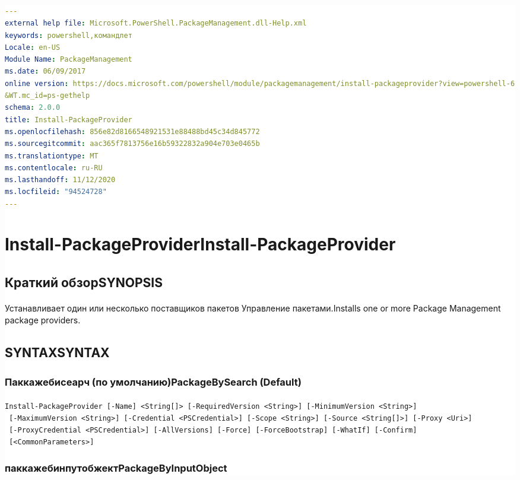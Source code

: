 ```yaml
---
external help file: Microsoft.PowerShell.PackageManagement.dll-Help.xml
keywords: powershell,командлет
Locale: en-US
Module Name: PackageManagement
ms.date: 06/09/2017
online version: https://docs.microsoft.com/powershell/module/packagemanagement/install-packageprovider?view=powershell-6&WT.mc_id=ps-gethelp
schema: 2.0.0
title: Install-PackageProvider
ms.openlocfilehash: 856e82d8166548921531e88488bd45c34d845772
ms.sourcegitcommit: aac365f7813756e16b59322832a904e703e0465b
ms.translationtype: MT
ms.contentlocale: ru-RU
ms.lasthandoff: 11/12/2020
ms.locfileid: "94524728"
---
```

# <span data-ttu-id="b820d-103">Install-PackageProvider</span><span class="sxs-lookup"><span data-stu-id="b820d-103">Install-PackageProvider</span></span>

## <span data-ttu-id="b820d-104">Краткий обзор</span><span class="sxs-lookup"><span data-stu-id="b820d-104">SYNOPSIS</span></span>
<span data-ttu-id="b820d-105">Устанавливает один или несколько поставщиков пакетов Управление пакетами.</span><span class="sxs-lookup"><span data-stu-id="b820d-105">Installs one or more Package Management package providers.</span></span>

## <span data-ttu-id="b820d-106">SYNTAX</span><span class="sxs-lookup"><span data-stu-id="b820d-106">SYNTAX</span></span>

### <span data-ttu-id="b820d-107">Паккажебисеарч (по умолчанию)</span><span class="sxs-lookup"><span data-stu-id="b820d-107">PackageBySearch (Default)</span></span>

```
Install-PackageProvider [-Name] <String[]> [-RequiredVersion <String>] [-MinimumVersion <String>]
 [-MaximumVersion <String>] [-Credential <PSCredential>] [-Scope <String>] [-Source <String[]>] [-Proxy <Uri>]
 [-ProxyCredential <PSCredential>] [-AllVersions] [-Force] [-ForceBootstrap] [-WhatIf] [-Confirm]
 [<CommonParameters>]
```

### <span data-ttu-id="b820d-108">паккажебинпутобжект</span><span class="sxs-lookup"><span data-stu-id="b820d-108">PackageByInputObject</span></span>
